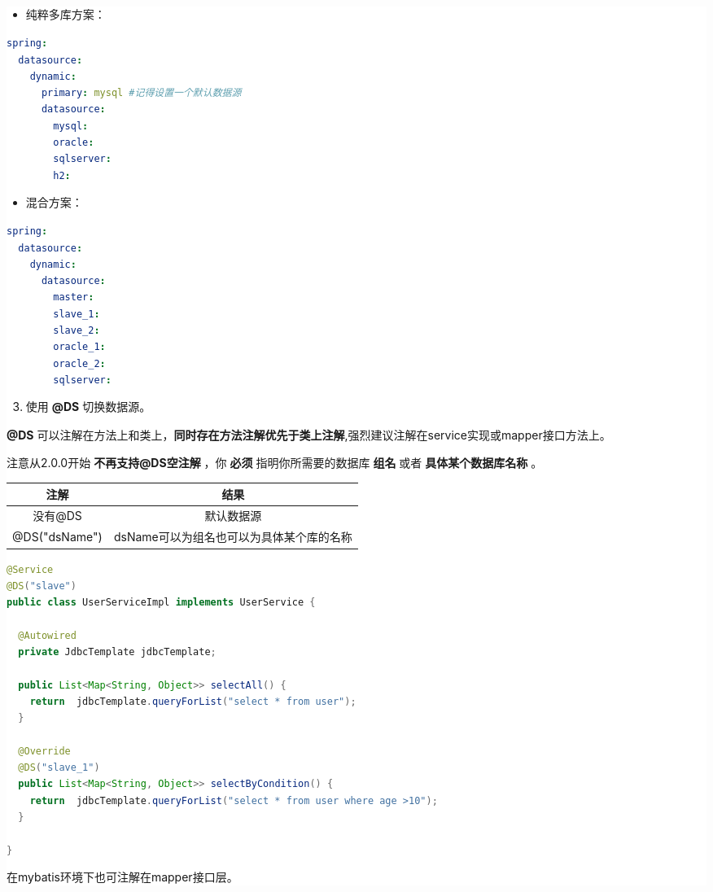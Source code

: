 * 纯粹多库方案：

```yaml
spring:
  datasource:
    dynamic:
      primary: mysql #记得设置一个默认数据源
      datasource:
        mysql:
        oracle:
        sqlserver: 
        h2:
```

* 混合方案：

```yaml
spring:
  datasource:
    dynamic:
      datasource:
        master:
        slave_1:
        slave_2: 
        oracle_1:
        oracle_2:
        sqlserver:
```

3. 使用  **@DS**  切换数据源。

**@DS** 可以注解在方法上和类上，**同时存在方法注解优先于类上注解**,强烈建议注解在service实现或mapper接口方法上。

注意从2.0.0开始 **不再支持@DS空注解** ，你 **必须** 指明你所需要的数据库 **组名** 或者 **具体某个数据库名称** 。

|     注解      |                   结果                   |
| :-----------: | :--------------------------------------: |
|    没有@DS    |                默认数据源                |
| @DS("dsName") | dsName可以为组名也可以为具体某个库的名称 |

```java
@Service
@DS("slave")
public class UserServiceImpl implements UserService {

  @Autowired
  private JdbcTemplate jdbcTemplate;

  public List<Map<String, Object>> selectAll() {
    return  jdbcTemplate.queryForList("select * from user");
  }
  
  @Override
  @DS("slave_1")
  public List<Map<String, Object>> selectByCondition() {
    return  jdbcTemplate.queryForList("select * from user where age >10");
  }

}
```
在mybatis环境下也可注解在mapper接口层。
